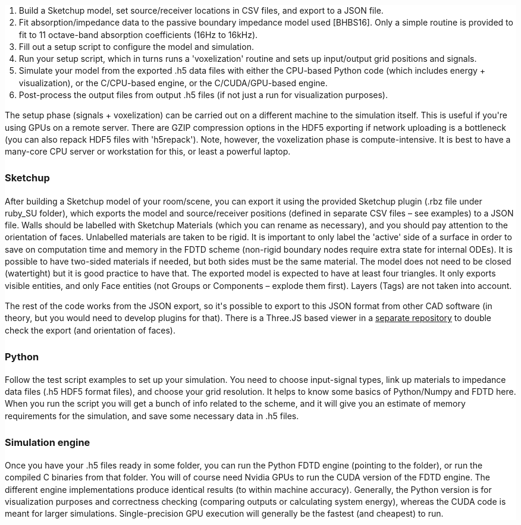 1. Build a Sketchup model, set source/receiver locations in CSV files, and export to a JSON file.
2. Fit absorption/impedance data to the passive boundary impedance model used [BHBS16].  Only a simple routine is provided to fit to 11 octave-band absorption coefficients (16Hz to 16kHz).
3. Fill out a setup script to configure the model and simulation.
3. Run your setup script, which in turns runs a 'voxelization' routine and sets up input/output grid positions and signals.
4. Simulate your model from the exported .h5 data files with either the CPU-based Python code (which includes energy + visualization), or the C/CPU-based engine, or the C/CUDA/GPU-based engine.
5. Post-process the output files from output .h5 files (if not just a run for visualization purposes).

The setup phase (signals + voxelization) can be carried out on a different machine to the simulation itself.  This is useful if you're using GPUs on a remote server.  There are GZIP compression options in the HDF5 exporting if
network uploading is a bottleneck (you can also repack HDF5 files with 'h5repack').  Note, however, the voxelization phase is compute-intensive.  It is best to have a many-core CPU server or workstation for this, or least a
powerful laptop.

### Sketchup
After building a Sketchup model of your room/scene, you can export it using the provided Sketchup plugin (.rbz file under ruby_SU folder), which exports the model and source/receiver positions (defined in separate CSV files – see examples) to a JSON file.  Walls should be labelled with Sketchup Materials (which you can rename as necessary), and you should pay attention to the orientation of faces.  Unlabelled materials are taken to be rigid.  It is important to only label the 'active' side of a surface in order to save on computation time and memory in the FDTD scheme (non-rigid boundary nodes require extra state for internal ODEs).  It is possible to have two-sided materials if needed, but both sides must be the same material.  The model does not need to be closed (watertight) but it is good practice to have that.  The exported model is expected to have at least four triangles.  It only exports visible entities, and only Face entities (not Groups or Components – explode them first).  Layers (Tags) are not taken into account.  

The rest of the code works from the JSON export, so it's possible to export to this JSON format from other CAD software (in theory, but you would need to develop plugins for that).  There is a
Three.JS based viewer in a [separate repository](https://github.com/bsxfun/pffdtd_js_model_viewer) to double check the export (and orientation of faces).

### Python
Follow the test script examples to set up your simulation.  You need to choose input-signal types, link up materials to impedance data files (.h5 HDF5 format files), and choose your grid resolution.  It helps to know some basics of Python/Numpy and FDTD here.  When you run the script you will get a bunch of info related to the scheme, and it will give you an estimate of memory requirements for the simulation, and save some necessary data in .h5 files.

### Simulation engine
Once you have your .h5 files ready in some folder, you can run the Python FDTD engine (pointing to the folder), or run the compiled C binaries from that folder.  You will of course need Nvidia GPUs to run the CUDA version of the FDTD engine.  The different engine implementations produce identical results (to within machine accuracy).  Generally, the Python version is for visualization purposes and correctness checking (comparing outputs or calculating system energy), whereas the CUDA code is meant for larger simulations.  Single-precision GPU execution will generally be the fastest (and cheapest) to run.
